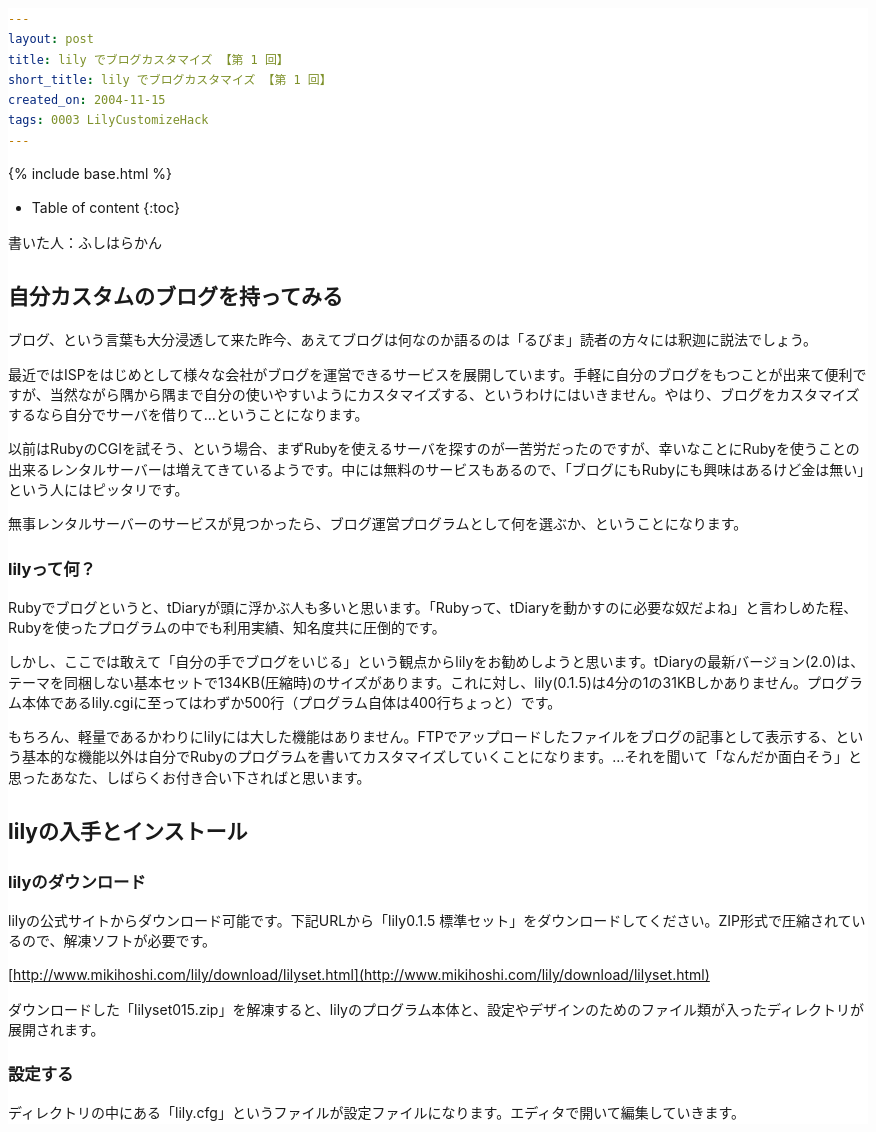 ```yaml
---
layout: post
title: lily でブログカスタマイズ 【第 1 回】
short_title: lily でブログカスタマイズ 【第 1 回】
created_on: 2004-11-15
tags: 0003 LilyCustomizeHack
---
```

{% include base.html %}


* Table of content
{:toc}


書いた人：ふしはらかん

## 自分カスタムのブログを持ってみる

ブログ、という言葉も大分浸透して来た昨今、あえてブログは何なのか語るのは「るびま」読者の方々には釈迦に説法でしょう。

最近ではISPをはじめとして様々な会社がブログを運営できるサービスを展開しています。手軽に自分のブログをもつことが出来て便利ですが、当然ながら隅から隅まで自分の使いやすいようにカスタマイズする、というわけにはいきません。やはり、ブログをカスタマイズするなら自分でサーバを借りて…ということになります。

以前はRubyのCGIを試そう、という場合、まずRubyを使えるサーバを探すのが一苦労だったのですが、幸いなことにRubyを使うことの出来るレンタルサーバーは増えてきているようです。中には無料のサービスもあるので、「ブログにもRubyにも興味はあるけど金は無い」という人にはピッタリです。

無事レンタルサーバーのサービスが見つかったら、ブログ運営プログラムとして何を選ぶか、ということになります。

### lilyって何？

Rubyでブログというと、tDiaryが頭に浮かぶ人も多いと思います。「Rubyって、tDiaryを動かすのに必要な奴だよね」と言わしめた程、Rubyを使ったプログラムの中でも利用実績、知名度共に圧倒的です。

しかし、ここでは敢えて「自分の手でブログをいじる」という観点からlilyをお勧めしようと思います。tDiaryの最新バージョン(2.0)は、テーマを同梱しない基本セットで134KB(圧縮時)のサイズがあります。これに対し、lily(0.1.5)は4分の1の31KBしかありません。プログラム本体であるlily.cgiに至ってはわずか500行（プログラム自体は400行ちょっと）です。

もちろん、軽量であるかわりにlilyには大した機能はありません。FTPでアップロードしたファイルをブログの記事として表示する、という基本的な機能以外は自分でRubyのプログラムを書いてカスタマイズしていくことになります。…それを聞いて「なんだか面白そう」と思ったあなた、しばらくお付き合い下さればと思います。

## lilyの入手とインストール

### lilyのダウンロード

lilyの公式サイトからダウンロード可能です。下記URLから「lily0.1.5 標準セット」をダウンロードしてください。ZIP形式で圧縮されているので、解凍ソフトが必要です。

[http://www.mikihoshi.com/lily/download/lilyset.html](http://www.mikihoshi.com/lily/download/lilyset.html)

ダウンロードした「lilyset015.zip」を解凍すると、lilyのプログラム本体と、設定やデザインのためのファイル類が入ったディレクトリが展開されます。

### 設定する

ディレクトリの中にある「lily.cfg」というファイルが設定ファイルになります。エディタで開いて編集していきます。
